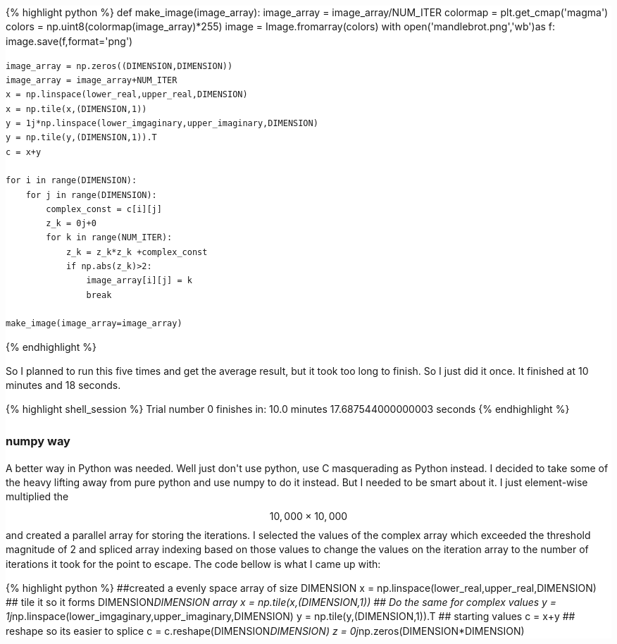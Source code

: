{% highlight python %}
    def make_image(image_array):
        image_array = image_array/NUM_ITER
        colormap = plt.get_cmap('magma')
        colors = np.uint8(colormap(image_array)*255)
        image = Image.fromarray(colors)
        with open('mandlebrot.png','wb')as f:
            image.save(f,format='png')
    
    
    image_array = np.zeros((DIMENSION,DIMENSION))
    image_array = image_array+NUM_ITER
    x = np.linspace(lower_real,upper_real,DIMENSION)
    x = np.tile(x,(DIMENSION,1))
    y = 1j*np.linspace(lower_imgaginary,upper_imaginary,DIMENSION)
    y = np.tile(y,(DIMENSION,1)).T
    c = x+y

    for i in range(DIMENSION):
        for j in range(DIMENSION):
            complex_const = c[i][j]
            z_k = 0j+0
            for k in range(NUM_ITER):
                z_k = z_k*z_k +complex_const
                if np.abs(z_k)>2:
                    image_array[i][j] = k
                    break
    
    make_image(image_array=image_array)

{% endhighlight %}

So I planned to run this five times and get the average result, but it took too long to finish. So I just did it once. It finished at 10 minutes and 18 seconds. 

{% highlight shell_session %}
Trial number 0 finishes in: 10.0 minutes 17.687544000000003 seconds
{% endhighlight %}
### numpy way

A better way in Python was needed. Well just don't use python, use C masquerading as Python instead. I decided to take some of the heavy lifting away from pure python and use numpy to do it instead. But I needed to be smart about it. I just element-wise multiplied the $$10,000 \times 10,000$$ and created a parallel array for storing the iterations. I selected the values of the complex array which exceeded the threshold magnitude of 2 and spliced array indexing based on those values to change the values on the iteration array to the number of iterations it took for the point to escape. The code bellow is what I came up with:

{% highlight python %}
    ##created a evenly space array of size DIMENSION
    x = np.linspace(lower_real,upper_real,DIMENSION) 
    ## tile it so it forms DIMENSION*DIMENSION array
    x = np.tile(x,(DIMENSION,1))
    ## Do the same for complex values
    y = 1j*np.linspace(lower_imgaginary,upper_imaginary,DIMENSION)
    y = np.tile(y,(DIMENSION,1)).T
    ## starting values
    c = x+y
    ## reshape so its easier to splice
    c = c.reshape(DIMENSION*DIMENSION)
    z = 0j*np.zeros(DIMENSION*DIMENSION)
